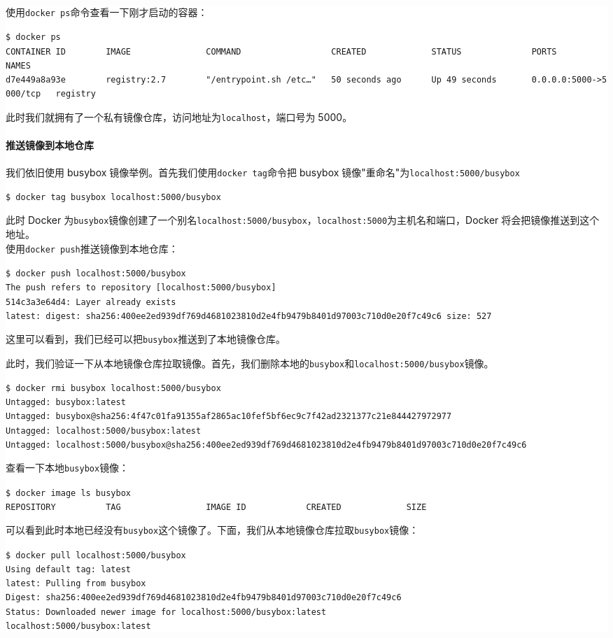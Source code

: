 使用`docker ps`命令查看一下刚才启动的容器：

```
$ docker ps
CONTAINER ID        IMAGE               COMMAND                  CREATED             STATUS              PORTS                    NAMES
d7e449a8a93e        registry:2.7        "/entrypoint.sh /etc…"   50 seconds ago      Up 49 seconds       0.0.0.0:5000->5000/tcp   registry
```

此时我们就拥有了一个私有镜像仓库，访问地址为`localhost`，端口号为 5000。

#### 推送镜像到本地仓库

我们依旧使用 busybox 镜像举例。首先我们使用`docker tag`命令把 busybox 镜像"重命名"为`localhost:5000/busybox`

```
$ docker tag busybox localhost:5000/busybox
```

此时 Docker 为`busybox`镜像创建了一个别名`localhost:5000/busybox`，`localhost:5000`为主机名和端口，Docker 将会把镜像推送到这个地址。  
使用`docker push`推送镜像到本地仓库：

```
$ docker push localhost:5000/busybox
The push refers to repository [localhost:5000/busybox]
514c3a3e64d4: Layer already exists
latest: digest: sha256:400ee2ed939df769d4681023810d2e4fb9479b8401d97003c710d0e20f7c49c6 size: 527
```

这里可以看到，我们已经可以把`busybox`推送到了本地镜像仓库。

此时，我们验证一下从本地镜像仓库拉取镜像。首先，我们删除本地的`busybox`和`localhost:5000/busybox`镜像。

```
$ docker rmi busybox localhost:5000/busybox
Untagged: busybox:latest
Untagged: busybox@sha256:4f47c01fa91355af2865ac10fef5bf6ec9c7f42ad2321377c21e844427972977
Untagged: localhost:5000/busybox:latest
Untagged: localhost:5000/busybox@sha256:400ee2ed939df769d4681023810d2e4fb9479b8401d97003c710d0e20f7c49c6
```

查看一下本地`busybox`镜像：

```
$ docker image ls busybox
REPOSITORY          TAG                 IMAGE ID            CREATED             SIZE
```

可以看到此时本地已经没有`busybox`这个镜像了。下面，我们从本地镜像仓库拉取`busybox`镜像：

```
$ docker pull localhost:5000/busybox
Using default tag: latest
latest: Pulling from busybox
Digest: sha256:400ee2ed939df769d4681023810d2e4fb9479b8401d97003c710d0e20f7c49c6
Status: Downloaded newer image for localhost:5000/busybox:latest
localhost:5000/busybox:latest
```
